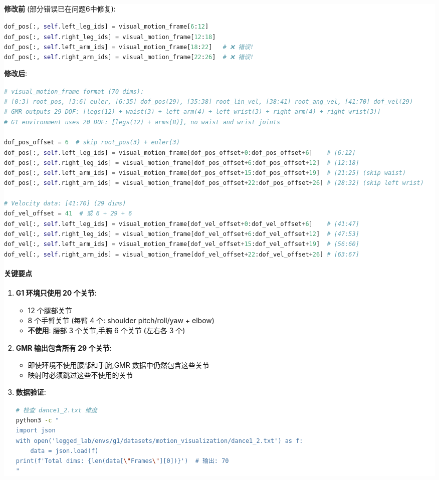 **修改前** (部分错误已在问题6中修复):
```python
dof_pos[:, self.left_leg_ids] = visual_motion_frame[6:12]
dof_pos[:, self.right_leg_ids] = visual_motion_frame[12:18]
dof_pos[:, self.left_arm_ids] = visual_motion_frame[18:22]   # ❌ 错误!
dof_pos[:, self.right_arm_ids] = visual_motion_frame[22:26]  # ❌ 错误!
```

**修改后**:
```python
# visual_motion_frame format (70 dims):
# [0:3] root_pos, [3:6] euler, [6:35] dof_pos(29), [35:38] root_lin_vel, [38:41] root_ang_vel, [41:70] dof_vel(29)
# GMR outputs 29 DOF: [legs(12) + waist(3) + left_arm(4) + left_wrist(3) + right_arm(4) + right_wrist(3)]
# G1 environment uses 20 DOF: [legs(12) + arms(8)], no waist and wrist joints

dof_pos_offset = 6  # skip root_pos(3) + euler(3)
dof_pos[:, self.left_leg_ids] = visual_motion_frame[dof_pos_offset+0:dof_pos_offset+6]    # [6:12]
dof_pos[:, self.right_leg_ids] = visual_motion_frame[dof_pos_offset+6:dof_pos_offset+12]  # [12:18]
dof_pos[:, self.left_arm_ids] = visual_motion_frame[dof_pos_offset+15:dof_pos_offset+19]  # [21:25] (skip waist)
dof_pos[:, self.right_arm_ids] = visual_motion_frame[dof_pos_offset+22:dof_pos_offset+26] # [28:32] (skip left wrist)

# Velocity data: [41:70] (29 dims)
dof_vel_offset = 41  # 或 6 + 29 + 6
dof_vel[:, self.left_leg_ids] = visual_motion_frame[dof_vel_offset+0:dof_vel_offset+6]    # [41:47]
dof_vel[:, self.right_leg_ids] = visual_motion_frame[dof_vel_offset+6:dof_vel_offset+12]  # [47:53]
dof_vel[:, self.left_arm_ids] = visual_motion_frame[dof_vel_offset+15:dof_vel_offset+19]  # [56:60]
dof_vel[:, self.right_arm_ids] = visual_motion_frame[dof_vel_offset+22:dof_vel_offset+26] # [63:67]
```

#### 关键要点

1. **G1 环境只使用 20 个关节**:
   - 12 个腿部关节
   - 8 个手臂关节 (每臂 4 个: shoulder pitch/roll/yaw + elbow)
   - **不使用**: 腰部 3 个关节,手腕 6 个关节 (左右各 3 个)

2. **GMR 输出包含所有 29 个关节**:
   - 即使环境不使用腰部和手腕,GMR 数据中仍然包含这些关节
   - 映射时必须跳过这些不使用的关节

3. **数据验证**:
   ```bash
   # 检查 dance1_2.txt 维度
   python3 -c "
   import json
   with open('legged_lab/envs/g1/datasets/motion_visualization/dance1_2.txt') as f:
       data = json.load(f)
   print(f'Total dims: {len(data[\"Frames\"][0])}')  # 输出: 70
   "
   ```
